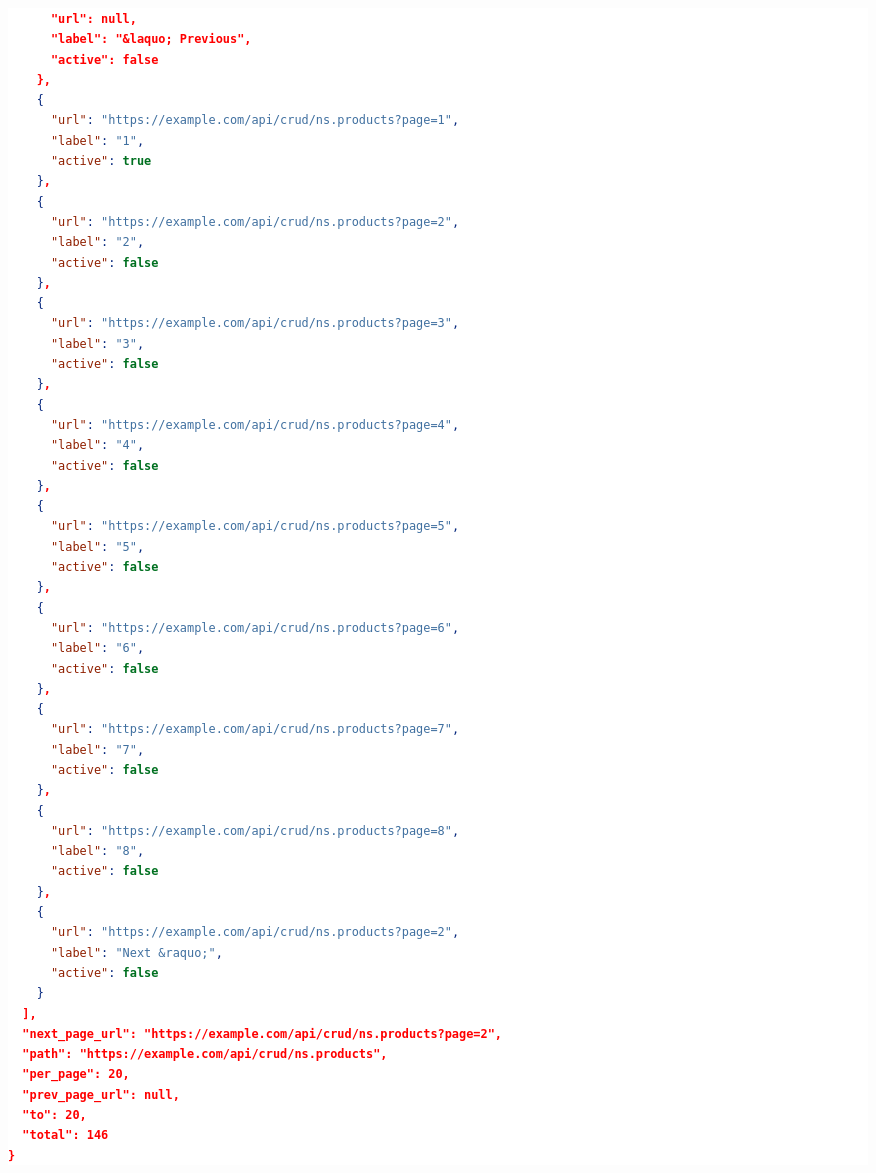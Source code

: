 ```json
      "url": null,
      "label": "&laquo; Previous",
      "active": false
    },
    {
      "url": "https://example.com/api/crud/ns.products?page=1",
      "label": "1",
      "active": true
    },
    {
      "url": "https://example.com/api/crud/ns.products?page=2",
      "label": "2",
      "active": false
    },
    {
      "url": "https://example.com/api/crud/ns.products?page=3",
      "label": "3",
      "active": false
    },
    {
      "url": "https://example.com/api/crud/ns.products?page=4",
      "label": "4",
      "active": false
    },
    {
      "url": "https://example.com/api/crud/ns.products?page=5",
      "label": "5",
      "active": false
    },
    {
      "url": "https://example.com/api/crud/ns.products?page=6",
      "label": "6",
      "active": false
    },
    {
      "url": "https://example.com/api/crud/ns.products?page=7",
      "label": "7",
      "active": false
    },
    {
      "url": "https://example.com/api/crud/ns.products?page=8",
      "label": "8",
      "active": false
    },
    {
      "url": "https://example.com/api/crud/ns.products?page=2",
      "label": "Next &raquo;",
      "active": false
    }
  ],
  "next_page_url": "https://example.com/api/crud/ns.products?page=2",
  "path": "https://example.com/api/crud/ns.products",
  "per_page": 20,
  "prev_page_url": null,
  "to": 20,
  "total": 146
}
```
